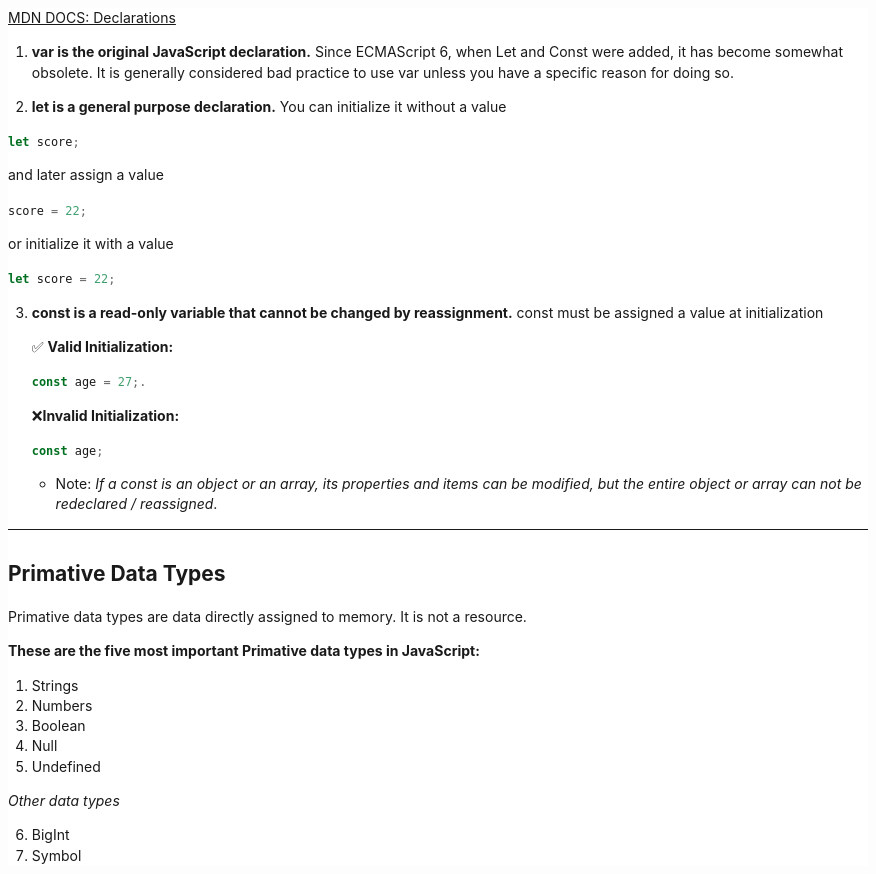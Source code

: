 [MDN DOCS: Declarations](https://developer.mozilla.org/en-US/docs/Web/JavaScript/Reference/Statements#declarations)

1. **var is the original JavaScript declaration.** Since ECMAScript 6, when Let and Const were added, it has become somewhat obsolete. It is generally considered bad practice to use var unless you have a specific reason for doing so.

2. **let is a general purpose declaration.** You can initialize it without a value

``` Javascript
let score;
```

and later assign a value

``` Javascript
score = 22;
```

or initialize it with a value

``` Javascript
let score = 22;
```

3. **const is a read-only variable that cannot be changed by reassignment.** const must be assigned a value at initialization

   :white_check_mark: **Valid Initialization:**
  
    ``` Javascript
    const age = 27;.
    ```

   :x:**Invalid Initialization:**

    ``` Javascript
    const age;
    ```

    * Note: *If a const is an object or an array, its properties and items can be modified, but the entire object or array can not be redeclared / reassigned*.

***

## Primative Data Types

Primative data types are data directly assigned to memory. It is not a resource.

**These are the five most important Primative data types in JavaScript:**

1. Strings
2. Numbers
3. Boolean
4. Null
5. Undefined

  *Other data types*

6. BigInt
7. Symbol
